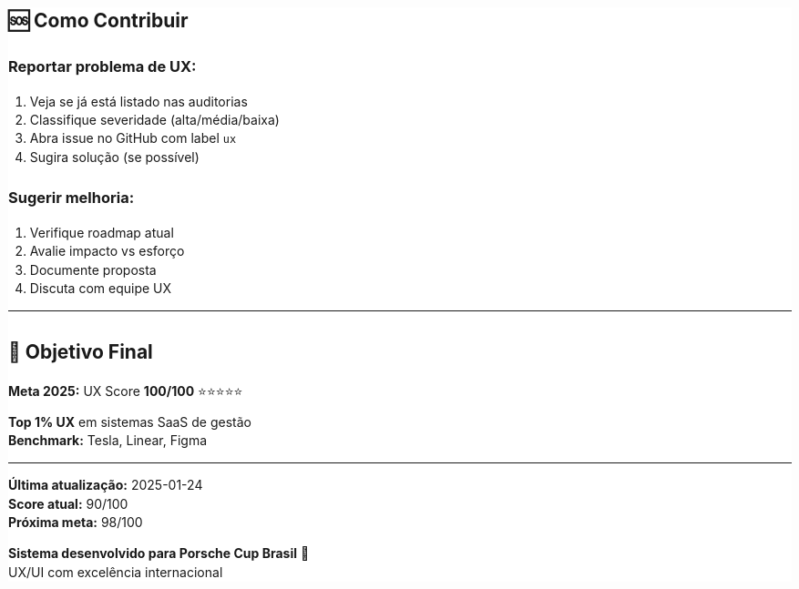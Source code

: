 ## 🆘 Como Contribuir

### **Reportar problema de UX:**

1. Veja se já está listado nas auditorias
2. Classifique severidade (alta/média/baixa)
3. Abra issue no GitHub com label `ux`
4. Sugira solução (se possível)

### **Sugerir melhoria:**

1. Verifique roadmap atual
2. Avalie impacto vs esforço
3. Documente proposta
4. Discuta com equipe UX

---

## 🎯 Objetivo Final

**Meta 2025:** UX Score **100/100** ⭐⭐⭐⭐⭐

**Top 1% UX** em sistemas SaaS de gestão  
**Benchmark:** Tesla, Linear, Figma

---

**Última atualização:** 2025-01-24  
**Score atual:** 90/100  
**Próxima meta:** 98/100  

**Sistema desenvolvido para Porsche Cup Brasil** 🏁  
UX/UI com excelência internacional
